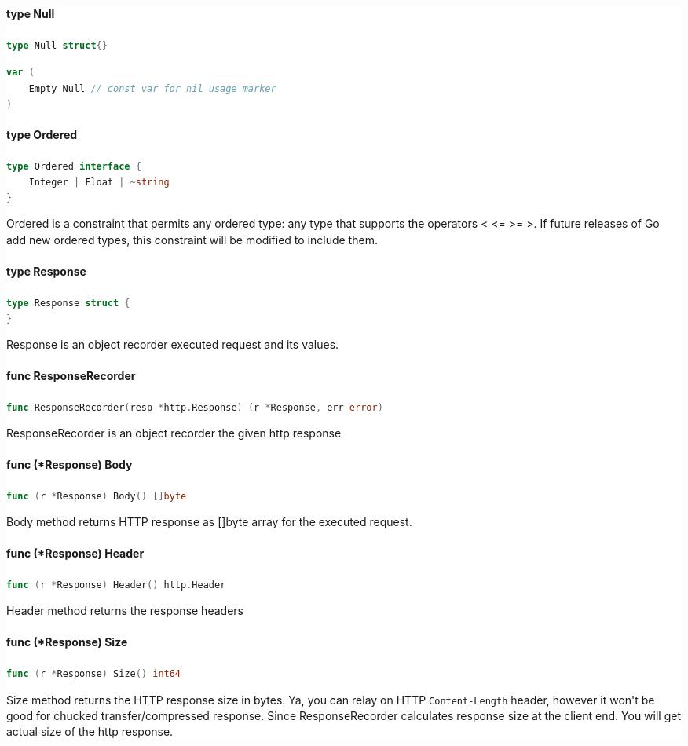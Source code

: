 #### type Null

```go
type Null struct{}
```


```go
var (
	Empty Null // const var for nil usage marker
)
```

#### type Ordered

```go
type Ordered interface {
	Integer | Float | ~string
}
```

Ordered is a constraint that permits any ordered type: any type that supports
the operators < <= >= >. If future releases of Go add new ordered types, this
constraint will be modified to include them.

#### type Response

```go
type Response struct {
}
```

Response is an object recorder executed request and its values.

#### func  ResponseRecorder

```go
func ResponseRecorder(resp *http.Response) (r *Response, err error)
```
ResponseRecorder is an object recorder the given http response

#### func (*Response) Body

```go
func (r *Response) Body() []byte
```
Body method returns HTTP response as []byte array for the executed request.

#### func (*Response) Header

```go
func (r *Response) Header() http.Header
```
Header method returns the response headers

#### func (*Response) Size

```go
func (r *Response) Size() int64
```
Size method returns the HTTP response size in bytes. Ya, you can relay on HTTP
`Content-Length` header, however it won't be good for chucked
transfer/compressed response. Since ResponseRecorder calculates response size at
the client end. You will get actual size of the http response.
